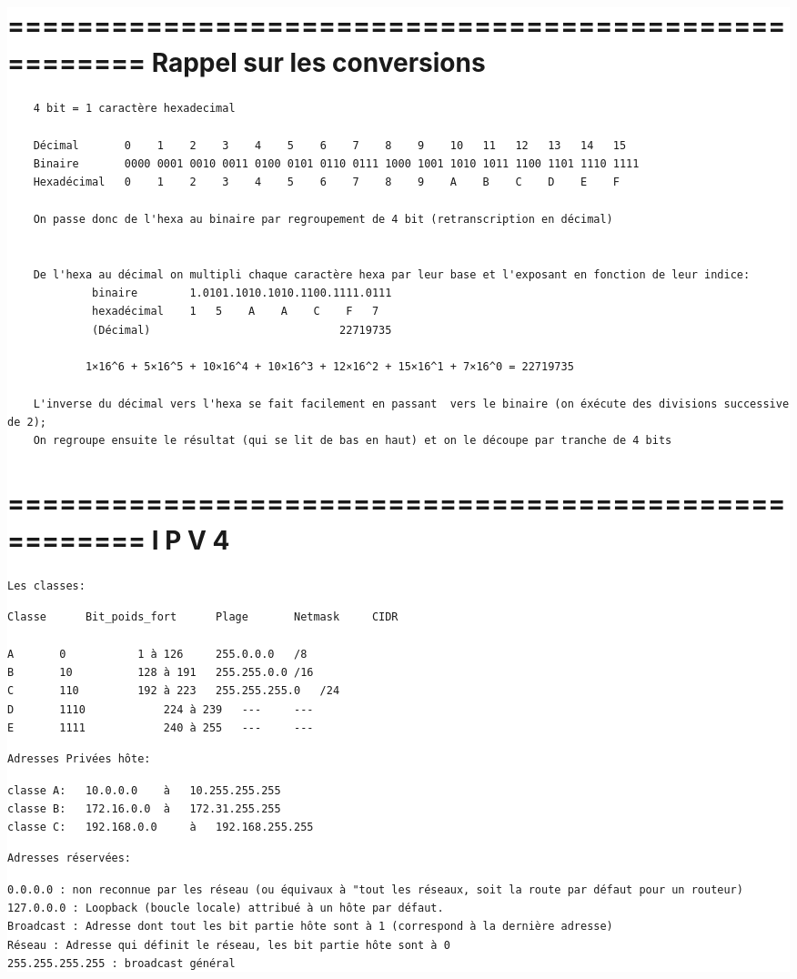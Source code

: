 =====================================================
	Rappel sur les conversions
=====================================================

        4 bit = 1 caractère hexadecimal

        Décimal       0    1    2    3    4    5    6    7    8    9    10   11   12   13   14   15
        Binaire       0000 0001 0010 0011 0100 0101 0110 0111 1000 1001 1010 1011 1100 1101 1110 1111
        Hexadécimal   0    1    2    3    4    5    6    7    8    9    A    B    C    D    E    F

        On passe donc de l'hexa au binaire par regroupement de 4 bit (retranscription en décimal)
                        

        De l'hexa au décimal on multipli chaque caractère hexa par leur base et l'exposant en fonction de leur indice:
                 binaire        1.0101.1010.1010.1100.1111.0111 
                 hexadécimal    1   5    A    A    C    F   7
                 (Décimal)                             22719735 

                1×16^6 + 5×16^5 + 10×16^4 + 10×16^3 + 12×16^2 + 15×16^1 + 7×16^0 = 22719735

        L'inverse du décimal vers l'hexa se fait facilement en passant  vers le binaire (on éxécute des divisions successive de 2);
        On regroupe ensuite le résultat (qui se lit de bas en haut) et on le découpe par tranche de 4 bits
                
=====================================================
	I P V 4
=====================================================

~~~~~~~~~~~~~~~~~~~~~~~~~
Les classes:
~~~~~~~~~~~~~~~~~~~~~~~~~

	Classe		Bit_poids_fort		Plage		Netmask		CIDR

	A		0			1 à 126		255.0.0.0 	/8
	B		10			128 à 191	255.255.0.0	/16
	C		110			192 à 223	255.255.255.0	/24
	D		1110			224 à 239	---		---
	E		1111			240 à 255	---		---

~~~~~~~~~~~~~~~~~~~~~~~~~
Adresses Privées hôte:
~~~~~~~~~~~~~~~~~~~~~~~~~

	classe A:	10.0.0.0 	à 	10.255.255.255
	classe B:	172.16.0.0	à 	172.31.255.255
	classe C:	192.168.0.0 	à	192.168.255.255 

~~~~~~~~~~~~~~~~~~~~~~~~~
Adresses réservées:
~~~~~~~~~~~~~~~~~~~~~~~~~

	0.0.0.0 : non reconnue par les réseau (ou équivaux à "tout les réseaux, soit la route par défaut pour un routeur)
	127.0.0.0 : Loopback (boucle locale) attribué à un hôte par défaut.
	Broadcast : Adresse dont tout les bit partie hôte sont à 1 (correspond à la dernière adresse)
	Réseau : Adresse qui définit le réseau, les bit partie hôte sont à 0
	255.255.255.255 : broadcast général
